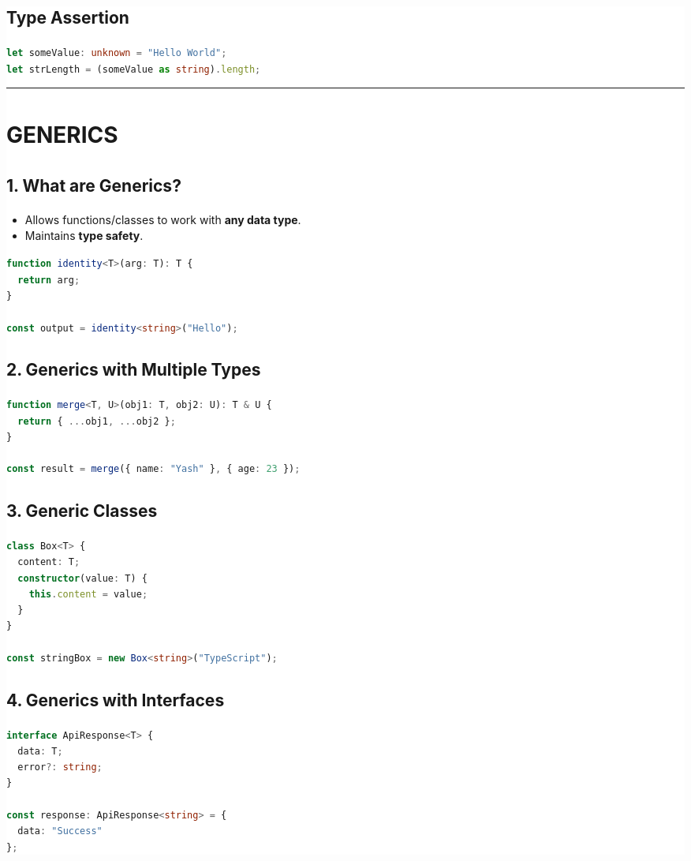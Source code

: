 
## Type Assertion

```ts
let someValue: unknown = "Hello World";
let strLength = (someValue as string).length;
```

---

# GENERICS

## 1. What are Generics?

* Allows functions/classes to work with **any data type**.
* Maintains **type safety**.

```ts
function identity<T>(arg: T): T {
  return arg;
}

const output = identity<string>("Hello");
```

## 2. Generics with Multiple Types

```ts
function merge<T, U>(obj1: T, obj2: U): T & U {
  return { ...obj1, ...obj2 };
}

const result = merge({ name: "Yash" }, { age: 23 });
```

## 3. Generic Classes

```ts
class Box<T> {
  content: T;
  constructor(value: T) {
    this.content = value;
  }
}

const stringBox = new Box<string>("TypeScript");
```

## 4. Generics with Interfaces

```ts
interface ApiResponse<T> {
  data: T;
  error?: string;
}

const response: ApiResponse<string> = {
  data: "Success"
};
```

